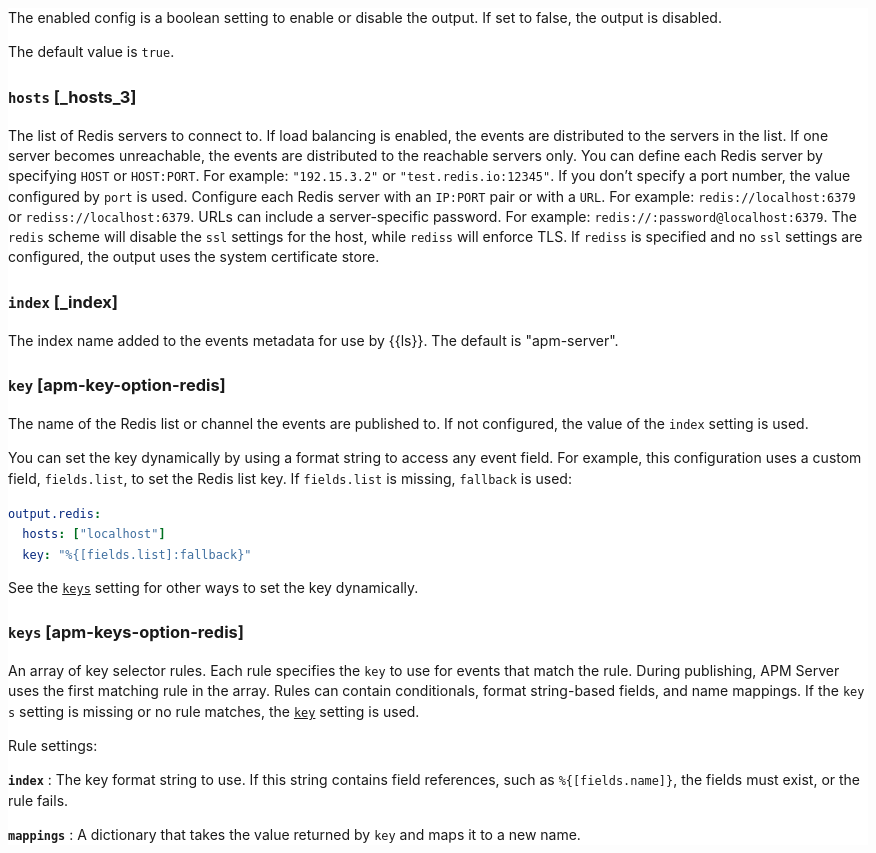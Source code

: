 The enabled config is a boolean setting to enable or disable the output. If set to false, the output is disabled.

The default value is `true`.


### `hosts` [_hosts_3]

The list of Redis servers to connect to. If load balancing is enabled, the events are distributed to the servers in the list. If one server becomes unreachable, the events are distributed to the reachable servers only. You can define each Redis server by specifying `HOST` or `HOST:PORT`. For example: `"192.15.3.2"` or `"test.redis.io:12345"`. If you don’t specify a port number, the value configured by `port` is used. Configure each Redis server with an `IP:PORT` pair or with a `URL`. For example: `redis://localhost:6379` or `rediss://localhost:6379`. URLs can include a server-specific password. For example: `redis://:password@localhost:6379`. The `redis` scheme will disable the `ssl` settings for the host, while `rediss` will enforce TLS.  If `rediss` is specified and no `ssl` settings are configured, the output uses the system certificate store.


### `index` [_index]

The index name added to the events metadata for use by {{ls}}. The default is "apm-server".


### `key` [apm-key-option-redis]

The name of the Redis list or channel the events are published to. If not configured, the value of the `index` setting is used.

You can set the key dynamically by using a format string to access any event field. For example, this configuration uses a custom field, `fields.list`, to set the Redis list key. If `fields.list` is missing, `fallback` is used:

```yaml
output.redis:
  hosts: ["localhost"]
  key: "%{[fields.list]:fallback}"
```

See the [`keys`](#apm-keys-option-redis) setting for other ways to set the key dynamically.


### `keys` [apm-keys-option-redis]

An array of key selector rules. Each rule specifies the `key` to use for events that match the rule. During publishing, APM Server uses the first matching rule in the array. Rules can contain conditionals, format string-based fields, and name mappings. If the `keys` setting is missing or no rule matches, the [`key`](#apm-key-option-redis) setting is used.

Rule settings:

**`index`**
:   The key format string to use. If this string contains field references, such as `%{[fields.name]}`, the fields must exist, or the rule fails.

**`mappings`**
:   A dictionary that takes the value returned by `key` and maps it to a new name.
